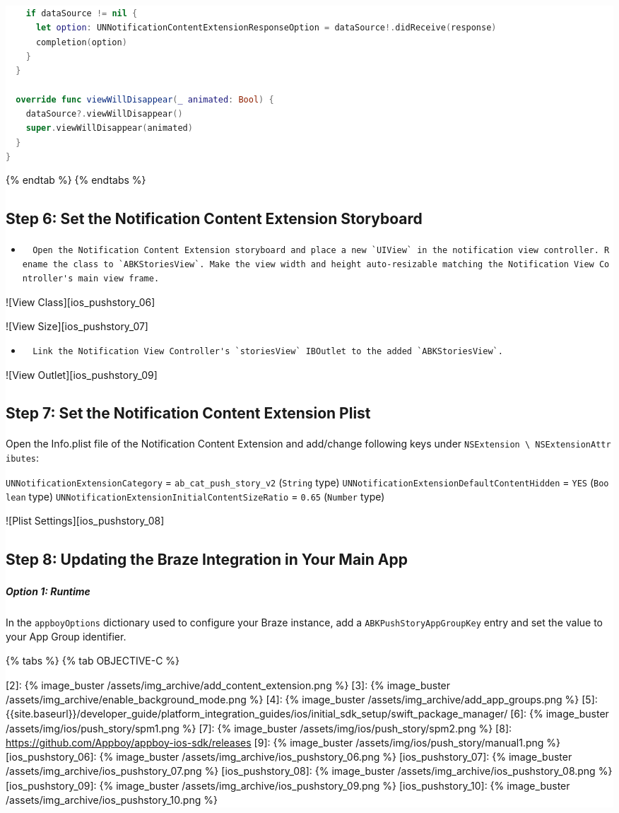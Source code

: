 ```swift
    if dataSource != nil {
      let option: UNNotificationContentExtensionResponseOption = dataSource!.didReceive(response)
      completion(option)
    }
  }
    
  override func viewWillDisappear(_ animated: Bool) {
    dataSource?.viewWillDisappear()
    super.viewWillDisappear(animated)
  }
}
```

{% endtab %}
{% endtabs %}

## Step 6: Set the Notification Content Extension Storyboard

-		Open the Notification Content Extension storyboard and place a new `UIView` in the notification view controller. Rename the class to `ABKStoriesView`. Make the view width and height auto-resizable matching the Notification View Controller's main view frame.

![View Class][ios_pushstory_06]

![View Size][ios_pushstory_07]

-		Link the Notification View Controller's `storiesView` IBOutlet to the added `ABKStoriesView`.

![View Outlet][ios_pushstory_09]

## Step 7: Set the Notification Content Extension Plist

Open the Info.plist file of the Notification Content Extension and add/change following keys under `NSExtension \ NSExtensionAttributes`:

`UNNotificationExtensionCategory` = `ab_cat_push_story_v2` (`String` type)
`UNNotificationExtensionDefaultContentHidden` = `YES` (`Boolean` type)
`UNNotificationExtensionInitialContentSizeRatio` = `0.65` (`Number` type)

![Plist Settings][ios_pushstory_08]

## Step 8: Updating the Braze Integration in Your Main App

##### Option 1: Runtime

In the `appboyOptions` dictionary used to configure your Braze instance, add a `ABKPushStoryAppGroupKey` entry and set the value to your App Group identifier.

{% tabs %}
{% tab OBJECTIVE-C %}


[1]: {{site.baseurl}}/developer_guide/platform_integration_guides/ios/push_notifications/integration/
[2]: {% image_buster /assets/img_archive/add_content_extension.png %}
[3]: {% image_buster /assets/img_archive/enable_background_mode.png %}
[4]: {% image_buster /assets/img_archive/add_app_groups.png %}
[5]: {{site.baseurl}}/developer_guide/platform_integration_guides/ios/initial_sdk_setup/swift_package_manager/
[6]: {% image_buster /assets/img/ios/push_story/spm1.png %}
[7]: {% image_buster /assets/img/ios/push_story/spm2.png %}
[8]: https://github.com/Appboy/appboy-ios-sdk/releases
[9]: {% image_buster /assets/img/ios/push_story/manual1.png %}
[ios_pushstory_06]: {% image_buster /assets/img_archive/ios_pushstory_06.png %}
[ios_pushstory_07]: {% image_buster /assets/img_archive/ios_pushstory_07.png %}
[ios_pushstory_08]: {% image_buster /assets/img_archive/ios_pushstory_08.png %}
[ios_pushstory_09]: {% image_buster /assets/img_archive/ios_pushstory_09.png %}
[ios_pushstory_10]: {% image_buster /assets/img_archive/ios_pushstory_10.png %}
